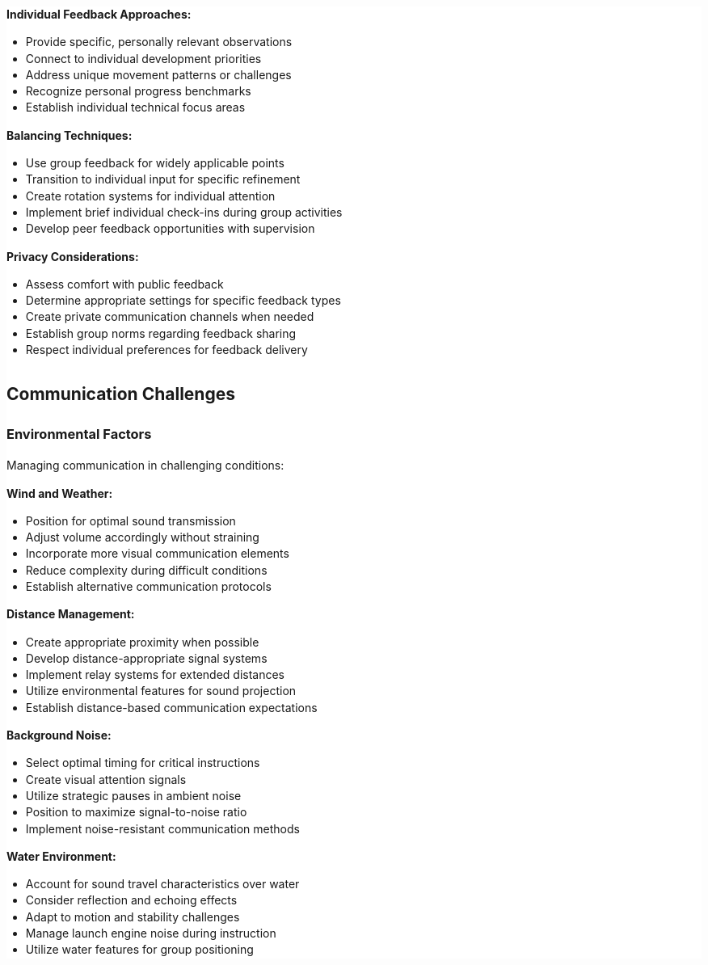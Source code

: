 **Individual Feedback Approaches:**
- Provide specific, personally relevant observations
- Connect to individual development priorities
- Address unique movement patterns or challenges
- Recognize personal progress benchmarks
- Establish individual technical focus areas

**Balancing Techniques:**
- Use group feedback for widely applicable points
- Transition to individual input for specific refinement
- Create rotation systems for individual attention
- Implement brief individual check-ins during group activities
- Develop peer feedback opportunities with supervision

**Privacy Considerations:**
- Assess comfort with public feedback
- Determine appropriate settings for specific feedback types
- Create private communication channels when needed
- Establish group norms regarding feedback sharing
- Respect individual preferences for feedback delivery

## Communication Challenges

### Environmental Factors

Managing communication in challenging conditions:

**Wind and Weather:**
- Position for optimal sound transmission
- Adjust volume accordingly without straining
- Incorporate more visual communication elements
- Reduce complexity during difficult conditions
- Establish alternative communication protocols

**Distance Management:**
- Create appropriate proximity when possible
- Develop distance-appropriate signal systems
- Implement relay systems for extended distances
- Utilize environmental features for sound projection
- Establish distance-based communication expectations

**Background Noise:**
- Select optimal timing for critical instructions
- Create visual attention signals
- Utilize strategic pauses in ambient noise
- Position to maximize signal-to-noise ratio
- Implement noise-resistant communication methods

**Water Environment:**
- Account for sound travel characteristics over water
- Consider reflection and echoing effects
- Adapt to motion and stability challenges
- Manage launch engine noise during instruction
- Utilize water features for group positioning
